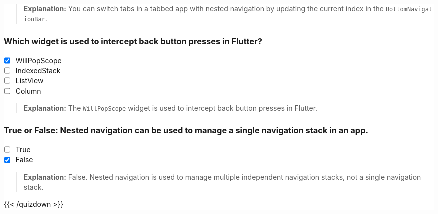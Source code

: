 > **Explanation:** You can switch tabs in a tabbed app with nested navigation by updating the current index in the `BottomNavigationBar`.

### Which widget is used to intercept back button presses in Flutter?

- [x] WillPopScope
- [ ] IndexedStack
- [ ] ListView
- [ ] Column

> **Explanation:** The `WillPopScope` widget is used to intercept back button presses in Flutter.

### True or False: Nested navigation can be used to manage a single navigation stack in an app.

- [ ] True
- [x] False

> **Explanation:** False. Nested navigation is used to manage multiple independent navigation stacks, not a single navigation stack.

{{< /quizdown >}}
